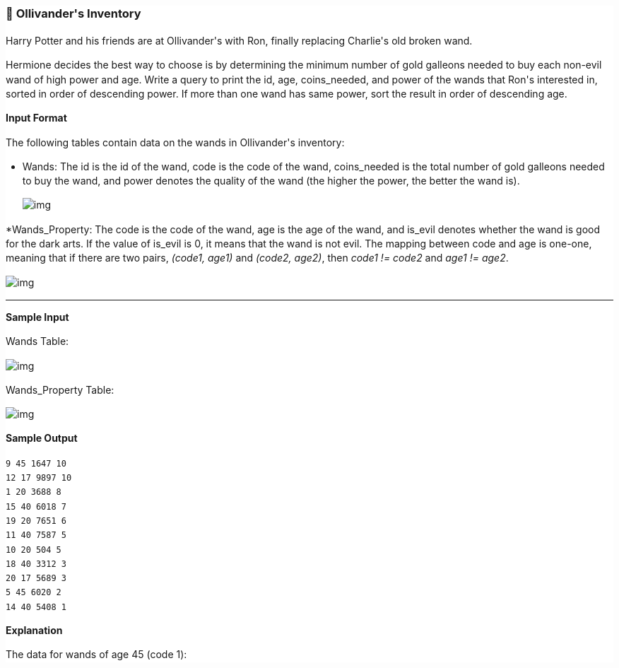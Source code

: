 ### 📌 **Ollivander's Inventory** 
  
Harry Potter and his friends are at Ollivander's with Ron, finally replacing Charlie's old broken wand.

Hermione decides the best way to choose is by determining the minimum number of gold galleons needed to buy each non-evil wand of high power and age. Write a query to print the id, age, coins_needed, and power of the wands that Ron's interested in, sorted in order of descending power. If more than one wand has same power, sort the result in order of descending age.

**Input Format**

The following tables contain data on the wands in Ollivander's inventory:

* Wands: The id is the id of the wand, code is the code of the wand, coins_needed is the total number of gold galleons needed to buy the wand, and power denotes the quality of the wand (the higher the power, the better the wand is).

  ![img](https://s3.amazonaws.com/hr-challenge-images/19502/1458538092-b2a8163a74-ScreenShot2016-03-08at12.13.39AM.png)
  
*Wands_Property: The code is the code of the wand, age is the age of the wand, and is_evil denotes whether the wand is good for the dark arts. If the value of is_evil is 0, it means that the wand is not evil. The mapping between code and age is one-one, meaning that if there are two pairs, *(code1, age1)* and *(code2, age2)*, then *code1 != code2* and *age1 != age2*.

  ![img](https://s3.amazonaws.com/hr-challenge-images/19502/1458538221-18c4092b7d-ScreenShot2016-03-08at12.13.53AM.png)
___

**Sample Input**

Wands Table: 

![img](https://s3.amazonaws.com/hr-challenge-images/19502/1458538559-51bf29644e-ScreenShot2016-03-21at10.34.41AM.png)

Wands_Property Table:

![img](https://s3.amazonaws.com/hr-challenge-images/19502/1458538583-fd514566f9-ScreenShot2016-03-21at10.34.28AM.png)

**Sample Output**

    9 45 1647 10
    12 17 9897 10
    1 20 3688 8
    15 40 6018 7
    19 20 7651 6
    11 40 7587 5
    10 20 504 5
    18 40 3312 3
    20 17 5689 3
    5 45 6020 2
    14 40 5408 1

**Explanation**

The data for wands of age 45 (code 1):
